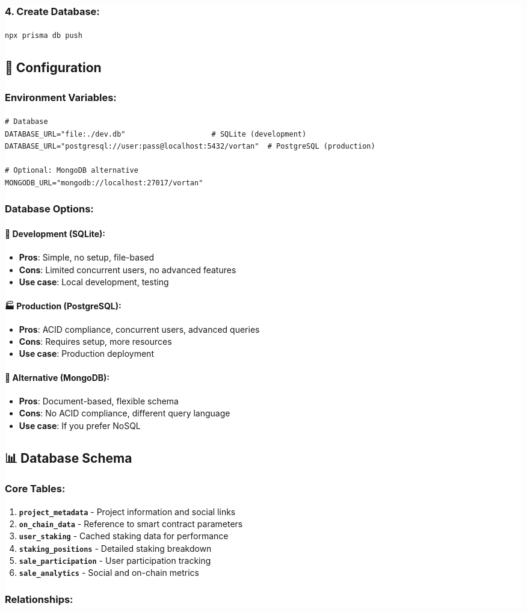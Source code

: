 ### **4. Create Database:**

```bash
npx prisma db push
```

## **🔧 Configuration**

### **Environment Variables:**

```env
# Database
DATABASE_URL="file:./dev.db"                    # SQLite (development)
DATABASE_URL="postgresql://user:pass@localhost:5432/vortan"  # PostgreSQL (production)

# Optional: MongoDB alternative
MONGODB_URL="mongodb://localhost:27017/vortan"
```

### **Database Options:**

#### **🚀 Development (SQLite):**

- **Pros**: Simple, no setup, file-based
- **Cons**: Limited concurrent users, no advanced features
- **Use case**: Local development, testing

#### **🏭 Production (PostgreSQL):**

- **Pros**: ACID compliance, concurrent users, advanced queries
- **Cons**: Requires setup, more resources
- **Use case**: Production deployment

#### **📄 Alternative (MongoDB):**

- **Pros**: Document-based, flexible schema
- **Cons**: No ACID compliance, different query language
- **Use case**: If you prefer NoSQL

## **📊 Database Schema**

### **Core Tables:**

1. **`project_metadata`** - Project information and social links
2. **`on_chain_data`** - Reference to smart contract parameters
3. **`user_staking`** - Cached staking data for performance
4. **`staking_positions`** - Detailed staking breakdown
5. **`sale_participation`** - User participation tracking
6. **`sale_analytics`** - Social and on-chain metrics

### **Relationships:**
